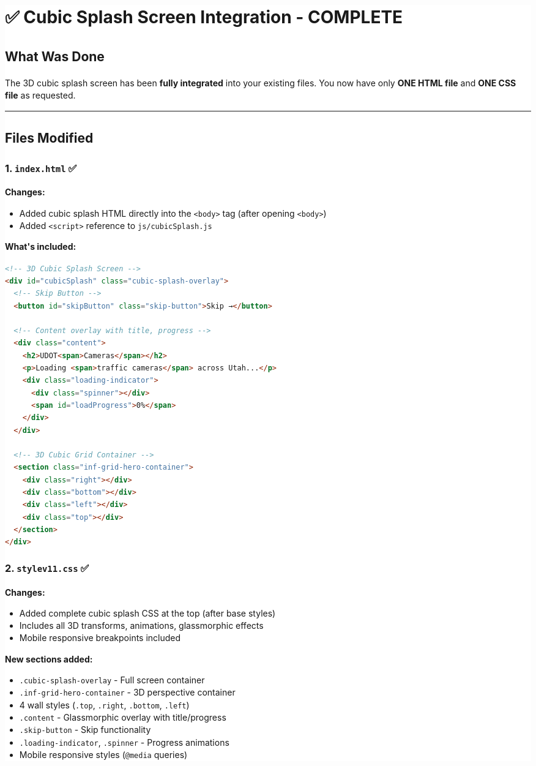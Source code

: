 # ✅ Cubic Splash Screen Integration - COMPLETE

## What Was Done

The 3D cubic splash screen has been **fully integrated** into your existing files. You now have only **ONE HTML file** and **ONE CSS file** as requested.

---

## Files Modified

### 1. `index.html` ✅
**Changes:**
- Added cubic splash HTML directly into the `<body>` tag (after opening `<body>`)
- Added `<script>` reference to `js/cubicSplash.js`

**What's included:**
```html
<!-- 3D Cubic Splash Screen -->
<div id="cubicSplash" class="cubic-splash-overlay">
  <!-- Skip Button -->
  <button id="skipButton" class="skip-button">Skip →</button>
  
  <!-- Content overlay with title, progress -->
  <div class="content">
    <h2>UDOT<span>Cameras</span></h2>
    <p>Loading <span>traffic cameras</span> across Utah...</p>
    <div class="loading-indicator">
      <div class="spinner"></div>
      <span id="loadProgress">0%</span>
    </div>
  </div>
  
  <!-- 3D Cubic Grid Container -->
  <section class="inf-grid-hero-container">
    <div class="right"></div>
    <div class="bottom"></div>
    <div class="left"></div>
    <div class="top"></div>
  </section>
</div>
```

### 2. `stylev11.css` ✅
**Changes:**
- Added complete cubic splash CSS at the top (after base styles)
- Includes all 3D transforms, animations, glassmorphic effects
- Mobile responsive breakpoints included

**New sections added:**
- `.cubic-splash-overlay` - Full screen container
- `.inf-grid-hero-container` - 3D perspective container
- 4 wall styles (`.top`, `.right`, `.bottom`, `.left`)
- `.content` - Glassmorphic overlay with title/progress
- `.skip-button` - Skip functionality
- `.loading-indicator`, `.spinner` - Progress animations
- Mobile responsive styles (`@media` queries)
